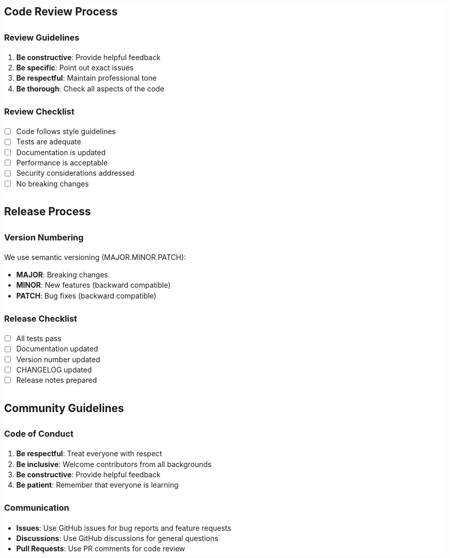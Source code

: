 ## Code Review Process

### Review Guidelines

1. **Be constructive**: Provide helpful feedback
2. **Be specific**: Point out exact issues
3. **Be respectful**: Maintain professional tone
4. **Be thorough**: Check all aspects of the code

### Review Checklist

- [ ] Code follows style guidelines
- [ ] Tests are adequate
- [ ] Documentation is updated
- [ ] Performance is acceptable
- [ ] Security considerations addressed
- [ ] No breaking changes

## Release Process

### Version Numbering

We use semantic versioning (MAJOR.MINOR.PATCH):

- **MAJOR**: Breaking changes
- **MINOR**: New features (backward compatible)
- **PATCH**: Bug fixes (backward compatible)

### Release Checklist

- [ ] All tests pass
- [ ] Documentation updated
- [ ] Version number updated
- [ ] CHANGELOG updated
- [ ] Release notes prepared

## Community Guidelines

### Code of Conduct

1. **Be respectful**: Treat everyone with respect
2. **Be inclusive**: Welcome contributors from all backgrounds
3. **Be constructive**: Provide helpful feedback
4. **Be patient**: Remember that everyone is learning

### Communication

- **Issues**: Use GitHub issues for bug reports and feature requests
- **Discussions**: Use GitHub discussions for general questions
- **Pull Requests**: Use PR comments for code review
